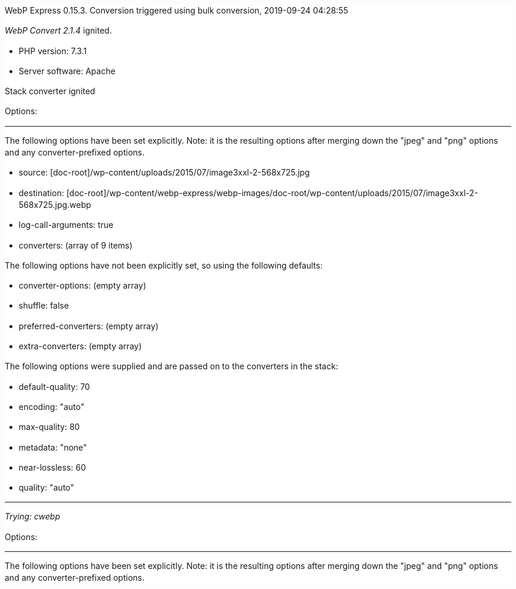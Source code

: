 WebP Express 0.15.3. Conversion triggered using bulk conversion, 2019-09-24 04:28:55


*WebP Convert 2.1.4*  ignited.

- PHP version: 7.3.1

- Server software: Apache


Stack converter ignited


Options:

------------

The following options have been set explicitly. Note: it is the resulting options after merging down the "jpeg" and "png" options and any converter-prefixed options.

- source: [doc-root]/wp-content/uploads/2015/07/image3xxl-2-568x725.jpg

- destination: [doc-root]/wp-content/webp-express/webp-images/doc-root/wp-content/uploads/2015/07/image3xxl-2-568x725.jpg.webp

- log-call-arguments: true

- converters: (array of 9 items)


The following options have not been explicitly set, so using the following defaults:

- converter-options: (empty array)

- shuffle: false

- preferred-converters: (empty array)

- extra-converters: (empty array)


The following options were supplied and are passed on to the converters in the stack:

- default-quality: 70

- encoding: "auto"

- max-quality: 80

- metadata: "none"

- near-lossless: 60

- quality: "auto"

------------



*Trying: cwebp* 


Options:

------------

The following options have been set explicitly. Note: it is the resulting options after merging down the "jpeg" and "png" options and any converter-prefixed options.
